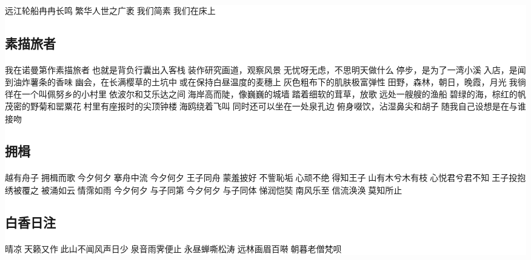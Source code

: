 远江轮船冉冉长鸣
繁华人世之广袤
我们简素
我们在床上
## 素描旅者
我在诺曼第作素描旅者
也就是背负行囊出入客栈
装作研究画道，观察风景
无忧呀无虑，不思明天做什么
停步，是为了一湾小溪
入店，是闻到油炸薯条的香味
幽会，在长满樱草的土坑中
或在保持白昼温度的麦穗上
灰色粗布下的肌肤极富弹性
田野，森林，朝日，晚霞，月光
我徜徉在一个叫佩努乡的小村里
依波尔和艾乐达之间
海岸高而陡，像巍巍的城墙
踏着细软的茸草，放歌
远处一艘艘的渔船
碧绿的海，棕红的帆
茂密的野菊和罂粟花
村里有座报时的尖顶钟楼
海鸥绕着飞叫
同时还可以坐在一处泉孔边
俯身啜饮，沾湿鼻尖和胡子
随我自己设想是在与谁接吻
## 拥楫
越有舟子
拥楫而歌
今夕何夕
搴舟中流
今夕何夕
王子同舟
蒙羞披好
不訾恥垢
心顽不绝
得知王子
山有木兮木有枝
心悦君兮君不知
王子投抱
绣被覆之
被涌如云
情霈如雨
今夕何夕
与子同第
今夕何夕
与子同体
悌润恺奘
南风乐至
信流涣涣
莫知所止
## 白香日注
晴凉
天籁又作
此山不闻风声日少
泉音雨霁便止
永昼蝉嘶松涛
远林画眉百啭
朝暮老僧梵呗